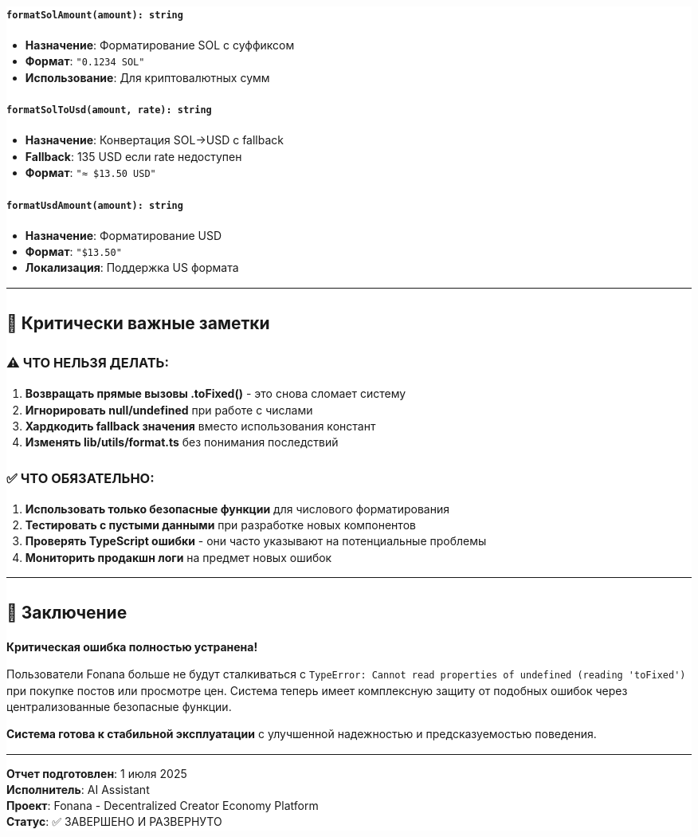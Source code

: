 #### `formatSolAmount(amount): string`
- **Назначение**: Форматирование SOL с суффиксом
- **Формат**: `"0.1234 SOL"`
- **Использование**: Для криптовалютных сумм

#### `formatSolToUsd(amount, rate): string`
- **Назначение**: Конвертация SOL→USD с fallback
- **Fallback**: 135 USD если rate недоступен
- **Формат**: `"≈ $13.50 USD"`

#### `formatUsdAmount(amount): string`
- **Назначение**: Форматирование USD
- **Формат**: `"$13.50"`
- **Локализация**: Поддержка US формата

---

## 🚨 Критически важные заметки

### ⚠️ ЧТО НЕЛЬЗЯ ДЕЛАТЬ:
1. **Возвращать прямые вызовы .toFixed()** - это снова сломает систему
2. **Игнорировать null/undefined** при работе с числами
3. **Хардкодить fallback значения** вместо использования констант
4. **Изменять lib/utils/format.ts** без понимания последствий

### ✅ ЧТО ОБЯЗАТЕЛЬНО:
1. **Использовать только безопасные функции** для числового форматирования
2. **Тестировать с пустыми данными** при разработке новых компонентов
3. **Проверять TypeScript ошибки** - они часто указывают на потенциальные проблемы
4. **Мониторить продакшн логи** на предмет новых ошибок

---

## 🎉 Заключение

**Критическая ошибка полностью устранена!** 

Пользователи Fonana больше не будут сталкиваться с `TypeError: Cannot read properties of undefined (reading 'toFixed')` при покупке постов или просмотре цен. Система теперь имеет комплексную защиту от подобных ошибок через централизованные безопасные функции.

**Система готова к стабильной эксплуатации** с улучшенной надежностью и предсказуемостью поведения.

---

**Отчет подготовлен**: 1 июля 2025  
**Исполнитель**: AI Assistant  
**Проект**: Fonana - Decentralized Creator Economy Platform  
**Статус**: ✅ ЗАВЕРШЕНО И РАЗВЕРНУТО 